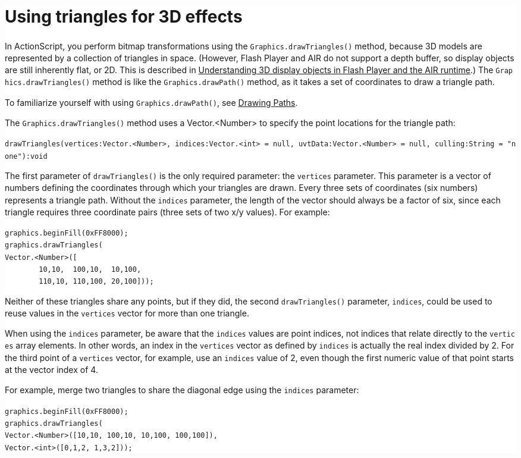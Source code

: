 # Using triangles for 3D effects

In ActionScript, you perform bitmap transformations using the
`Graphics.drawTriangles()` method, because 3D models are represented by a
collection of triangles in space. (However, Flash Player and AIR do not support
a depth buffer, so display objects are still inherently flat, or 2D. This is
described in
[Understanding 3D display objects in Flash Player and the AIR runtime](./understanding-3d-display-objects-in-flash-player-and-the-air-runtime.md).)
The `Graphics.drawTriangles()` method is like the `Graphics.drawPath()` method,
as it takes a set of coordinates to draw a triangle path.

To familiarize yourself with using `Graphics.drawPath()`, see
[Drawing Paths](../using-the-drawing-api/drawing-paths.md).

The `Graphics.drawTriangles()` method uses a Vector.\<Number\> to specify the
point locations for the triangle path:

```
drawTriangles(vertices:Vector.<Number>, indices:Vector.<int> = null, uvtData:Vector.<Number> = null, culling:String = "none"):void
```

The first parameter of `drawTriangles()` is the only required parameter: the
`vertices` parameter. This parameter is a vector of numbers defining the
coordinates through which your triangles are drawn. Every three sets of
coordinates (six numbers) represents a triangle path. Without the `indices`
parameter, the length of the vector should always be a factor of six, since each
triangle requires three coordinate pairs (three sets of two x/y values). For
example:

```
graphics.beginFill(0xFF8000);
graphics.drawTriangles(
Vector.<Number>([
        10,10,  100,10,  10,100,
        110,10, 110,100, 20,100]));
```

Neither of these triangles share any points, but if they did, the second
`drawTriangles()` parameter, `indices`, could be used to reuse values in the
`vertices` vector for more than one triangle.

When using the `indices` parameter, be aware that the `indices` values are point
indices, not indices that relate directly to the `vertices` array elements. In
other words, an index in the `vertices` vector as defined by `indices` is
actually the real index divided by 2. For the third point of a `vertices`
vector, for example, use an `indices` value of 2, even though the first numeric
value of that point starts at the vector index of 4.

For example, merge two triangles to share the diagonal edge using the `indices`
parameter:

```
graphics.beginFill(0xFF8000);
graphics.drawTriangles(
Vector.<Number>([10,10, 100,10, 10,100, 100,100]),
Vector.<int>([0,1,2, 1,3,2]));
```
